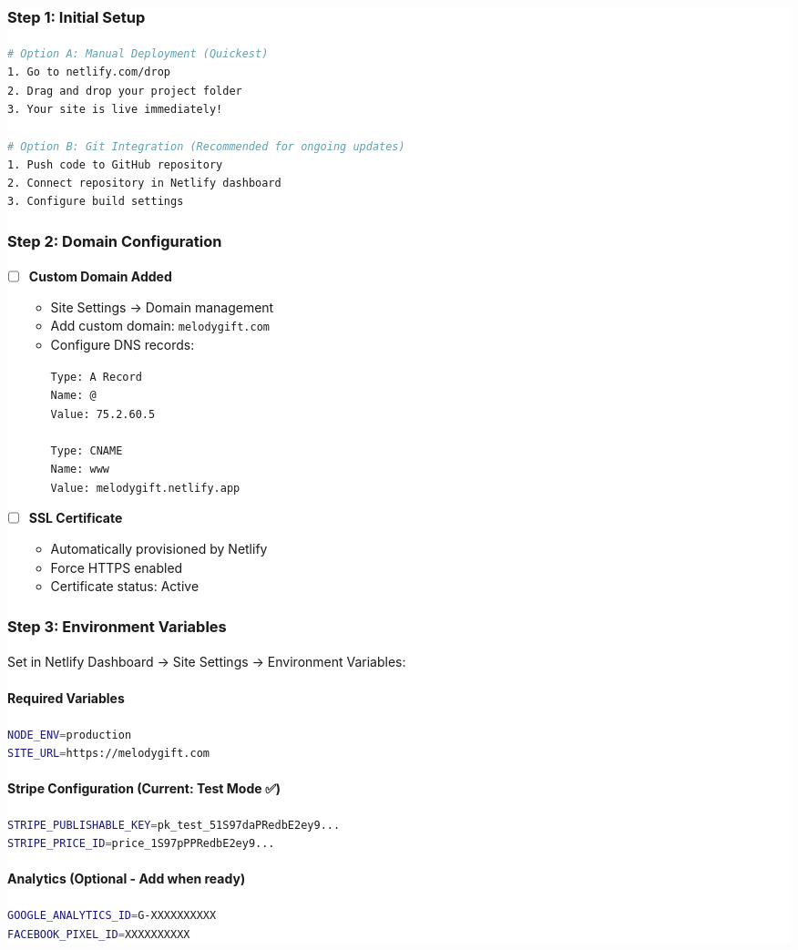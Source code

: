 ### Step 1: Initial Setup
```bash
# Option A: Manual Deployment (Quickest)
1. Go to netlify.com/drop
2. Drag and drop your project folder
3. Your site is live immediately!

# Option B: Git Integration (Recommended for ongoing updates)
1. Push code to GitHub repository
2. Connect repository in Netlify dashboard
3. Configure build settings
```

### Step 2: Domain Configuration
- [ ] **Custom Domain Added**
  - Site Settings → Domain management
  - Add custom domain: `melodygift.com`
  - Configure DNS records:
    ```
    Type: A Record
    Name: @
    Value: 75.2.60.5
    
    Type: CNAME
    Name: www
    Value: melodygift.netlify.app
    ```

- [ ] **SSL Certificate**
  - Automatically provisioned by Netlify
  - Force HTTPS enabled
  - Certificate status: Active

### Step 3: Environment Variables
Set in Netlify Dashboard → Site Settings → Environment Variables:

#### Required Variables
```bash
NODE_ENV=production
SITE_URL=https://melodygift.com
```

#### Stripe Configuration (Current: Test Mode ✅)
```bash
STRIPE_PUBLISHABLE_KEY=pk_test_51S97daPRedbE2ey9...
STRIPE_PRICE_ID=price_1S97pPPRedbE2ey9...
```

#### Analytics (Optional - Add when ready)
```bash
GOOGLE_ANALYTICS_ID=G-XXXXXXXXXX
FACEBOOK_PIXEL_ID=XXXXXXXXXX
```
